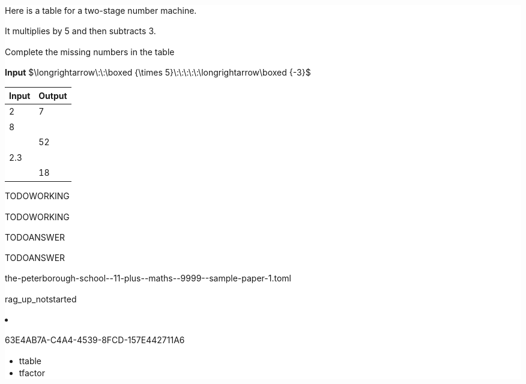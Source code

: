 </ul>
</div>
<div class='question question'>

Here is a table for a two-stage number machine.

It multiplies by $5$ and then subtracts $3$.

Complete the missing numbers in the table 

**Input**  $\longrightarrow\:\:\boxed {\times 5}\:\:\:\:\:\longrightarrow\boxed {-3}$


| Input             | Output             |
|---------------    |---------------    |
| $2$               | $7$                |
| $8$               |                    |
|                   | $52$               |
| $2.3$             |                    |
|                   | $18$               |

</div>
<div class='workings'>
<div class='working'>

TODOWORKING

</div>
<div class='working'>

TODOWORKING

</div>
</div>
<div class='answers'>
<div class='answer'>

TODOANSWER

</div>
<div class='answer'>

TODOANSWER

</div>
</div>

<div class='papername'>
<p>the-peterborough-school--11-plus--maths--9999--sample-paper-1.toml</p>
</div>
<div class='rag'>
<p>rag_up_notstarted</p>
</div>
</div>
</li>
<li>
<div class='question_envelope rag_up_notstarted question'>
<div class='uuid'>
<p>63E4AB7A-C4A4-4539-8FCD-157E442711A6</p>
</div>
<div class='topics'>
<ul>
<li>
ttable
</li>
<li>
tfactor